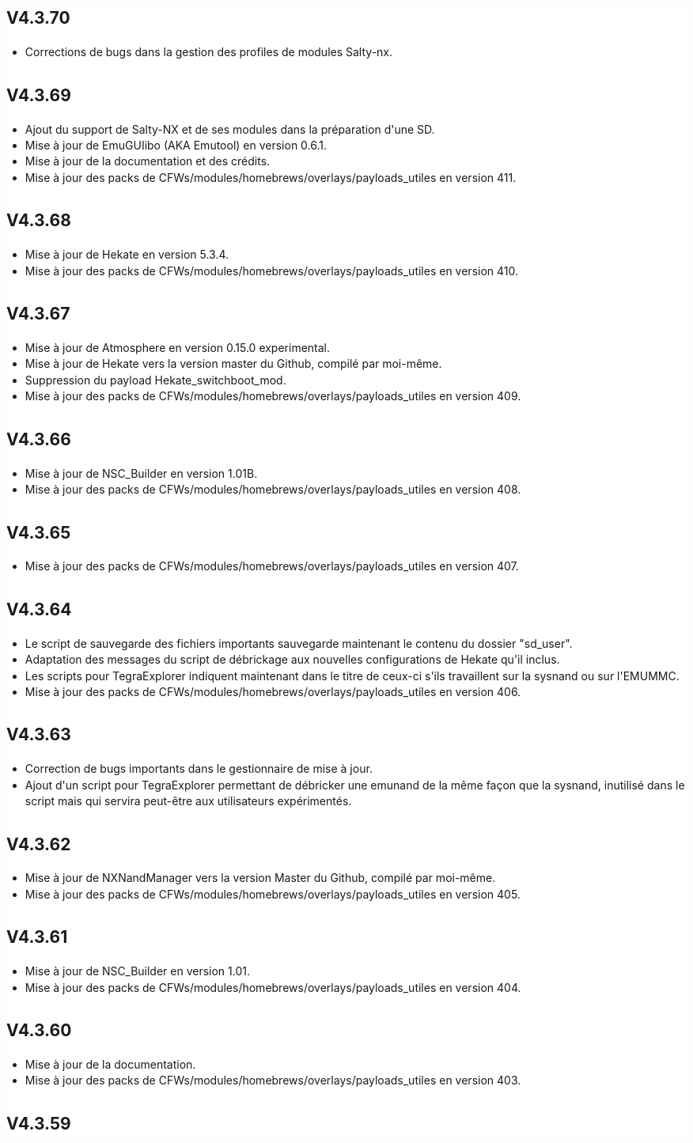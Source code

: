 <h2>V4.3.70</h2>
<ul>
<li>Corrections de bugs dans la gestion des profiles de modules Salty-nx.</li>
</ul>
<h2>V4.3.69</h2>
<ul>
<li>Ajout du support de Salty-NX et de ses modules dans la préparation d'une SD.</li>
<li>Mise à jour de EmuGUIibo (AKA Emutool) en version 0.6.1.</li>
<li>Mise à jour de la documentation et des crédits.</li>
<li>Mise à jour des packs de CFWs/modules/homebrews/overlays/payloads_utiles en version 411.</li>
</ul>
<h2>V4.3.68</h2>
<ul>
<li>Mise à jour de Hekate en version 5.3.4.</li>
<li>Mise à jour des packs de CFWs/modules/homebrews/overlays/payloads_utiles en version 410.</li>
</ul>
<h2>V4.3.67</h2>
<ul>
<li>Mise à jour de Atmosphere en version 0.15.0 experimental.</li>
<li>Mise à jour de Hekate vers la version master du Github, compilé par moi-même.</li>
<li>Suppression du payload Hekate_switchboot_mod.</li>
<li>Mise à jour des packs de CFWs/modules/homebrews/overlays/payloads_utiles en version 409.</li>
</ul>
<h2>V4.3.66</h2>
<ul>
<li>Mise à jour de NSC_Builder en version 1.01B.</li>
<li>Mise à jour des packs de CFWs/modules/homebrews/overlays/payloads_utiles en version 408.</li>
</ul>
<h2>V4.3.65</h2>
<ul>
<li>Mise à jour des packs de CFWs/modules/homebrews/overlays/payloads_utiles en version 407.</li>
</ul>
<h2>V4.3.64</h2>
<ul>
<li>Le script de sauvegarde des fichiers importants sauvegarde maintenant le contenu du dossier "sd_user".</li>
<li>Adaptation des messages du script de débrickage aux nouvelles configurations de Hekate qu'il inclus.</li>
<li>Les scripts pour TegraExplorer indiquent maintenant dans le titre de ceux-ci s'ils travaillent sur la sysnand ou sur l'EMUMMC.</li>
<li>Mise à jour des packs de CFWs/modules/homebrews/overlays/payloads_utiles en version 406.</li>
</ul>
<h2>V4.3.63</h2>
<ul>
<li>Correction de bugs importants dans le gestionnaire de mise à jour.</li>
<li>Ajout d'un script pour TegraExplorer permettant de débricker une emunand de la même façon que la sysnand, inutilisé dans le script mais qui servira peut-être aux utilisateurs expérimentés.</li>
</ul>
<h2>V4.3.62</h2>
<ul>
<li>Mise à jour de NXNandManager vers la version Master du Github, compilé par moi-même.</li>
<li>Mise à jour des packs de CFWs/modules/homebrews/overlays/payloads_utiles en version 405.</li>
</ul>
<h2>V4.3.61</h2>
<ul>
<li>Mise à jour de NSC_Builder en version 1.01.</li>
<li>Mise à jour des packs de CFWs/modules/homebrews/overlays/payloads_utiles en version 404.</li>
</ul>
<h2>V4.3.60</h2>
<ul>
<li>Mise à jour de la documentation.</li>
<li>Mise à jour des packs de CFWs/modules/homebrews/overlays/payloads_utiles en version 403.</li>
</ul>
<h2>V4.3.59</h2>